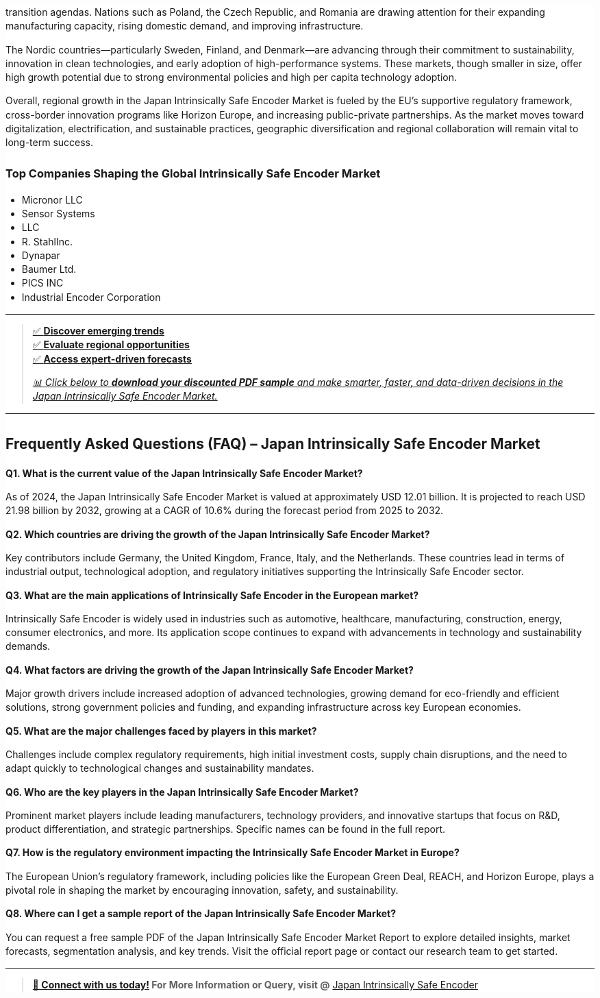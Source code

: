 transition agendas. Nations such as Poland, the Czech Republic, and Romania are drawing attention for their expanding manufacturing capacity, rising domestic demand, and improving infrastructure.</p><p>The Nordic countries&mdash;particularly Sweden, Finland, and Denmark&mdash;are advancing through their commitment to sustainability, innovation in clean technologies, and early adoption of high-performance systems. These markets, though smaller in size, offer high growth potential due to strong environmental policies and high per capita technology adoption.</p><p>Overall, regional growth in the Japan Intrinsically Safe Encoder Market is fueled by the EU&rsquo;s supportive regulatory framework, cross-border innovation programs like Horizon Europe, and increasing public-private partnerships. As the market moves toward digitalization, electrification, and sustainable practices, geographic diversification and regional collaboration will remain vital to long-term success.</p><p><h3>Top Companies Shaping the Global Intrinsically Safe Encoder Market </h3><ul><li>Micronor LLC</li><li>Sensor Systems</li><li>LLC</li><li>R. StahlInc.</li><li>Dynapar</li><li>Baumer Ltd.</li><li>PICS INC</li><li>Industrial Encoder Corporation</li></ul></p><hr /><blockquote><p><a href="https://www.marketresearchintellect.com/ask-for-discount/?rid=594882&amp;amp;utm_source=Github-JP&amp;amp;utm_medium=027">✅ <strong data-start="617" data-end="645">Discover emerging trends</strong></a><br data-start="645" data-end="648" /><a href="https://www.marketresearchintellect.com/ask-for-discount/?rid=594882&amp;amp;utm_source=Github-JP&amp;amp;utm_medium=027"> ✅ <strong data-start="650" data-end="685">Evaluate regional opportunities</strong></a><br data-start="685" data-end="688" /><a href="https://www.marketresearchintellect.com/ask-for-discount/?rid=594882&amp;amp;utm_source=Github-JP&amp;amp;utm_medium=027"> ✅ <strong data-start="690" data-end="724">Access expert-driven forecasts</strong></a></p><p class="" data-start="728" data-end="864"><em><a href="https://www.marketresearchintellect.com/ask-for-discount/?rid=594882&amp;amp;utm_source=Github-JP&amp;amp;utm_medium=027">📊 Click below to <strong data-start="746" data-end="785">download your discounted PDF sample</strong> and make smarter, faster, and data-driven decisions in the Japan Intrinsically Safe Encoder Market.</a></em></p></blockquote><hr /><h2>Frequently Asked Questions (FAQ) &ndash; Japan Intrinsically Safe Encoder Market</h2><p><strong>Q1. What is the current value of the Japan Intrinsically Safe Encoder Market?</strong></p><p>As of 2024, the Japan Intrinsically Safe Encoder Market is valued at approximately USD 12.01 billion. It is projected to reach USD 21.98 billion by 2032, growing at a CAGR of 10.6% during the forecast period from 2025 to 2032.</p><p><strong>Q2. Which countries are driving the growth of the Japan Intrinsically Safe Encoder Market?</strong></p><p>Key contributors include Germany, the United Kingdom, France, Italy, and the Netherlands. These countries lead in terms of industrial output, technological adoption, and regulatory initiatives supporting the Intrinsically Safe Encoder sector.</p><p><strong>Q3. What are the main applications of Intrinsically Safe Encoder in the European market?</strong></p><p>Intrinsically Safe Encoder is widely used in industries such as automotive, healthcare, manufacturing, construction, energy, consumer electronics, and more. Its application scope continues to expand with advancements in technology and sustainability demands.</p><p><strong>Q4. What factors are driving the growth of the Japan Intrinsically Safe Encoder Market?</strong></p><p>Major growth drivers include increased adoption of advanced technologies, growing demand for eco-friendly and efficient solutions, strong government policies and funding, and expanding infrastructure across key European economies.</p><p><strong>Q5. What are the major challenges faced by players in this market?</strong></p><p>Challenges include complex regulatory requirements, high initial investment costs, supply chain disruptions, and the need to adapt quickly to technological changes and sustainability mandates.</p><p><strong>Q6. Who are the key players in the Japan Intrinsically Safe Encoder Market?</strong></p><p>Prominent market players include leading manufacturers, technology providers, and innovative startups that focus on R&amp;D, product differentiation, and strategic partnerships. Specific names can be found in the full report.</p><p><strong>Q7. How is the regulatory environment impacting the Intrinsically Safe Encoder Market in Europe?</strong></p><p>The European Union&rsquo;s regulatory framework, including policies like the European Green Deal, REACH, and Horizon Europe, plays a pivotal role in shaping the market by encouraging innovation, safety, and sustainability.</p><p><strong>Q8. Where can I get a sample report of the Japan Intrinsically Safe Encoder Market?</strong></p><p>You can request a free sample PDF of the Japan Intrinsically Safe Encoder Market Report to explore detailed insights, market forecasts, segmentation analysis, and key trends. Visit the official report page or contact our research team to get started.</p><hr /><blockquote><p><span class="font-[700]"><strong><a href="https://www.marketresearchintellect.com/product/global-intrinsically-safe-encoder-market-size-forecast/?utm_source=Linkedin&utm_medium=027">📩 Connect with us today!</a> For More Information or Query, visit&nbsp;@</strong>&nbsp;</span><span class="font-[700]"><a href="https://www.marketresearchintellect.com/product/global-intrinsically-safe-encoder-market-size-forecast/?utm_source=Linkedin&utm_medium=027" target="_blank" data-tracking-control-name="article-ssr-frontend-pulse_little-text-block" data-tracking-will-navigate="" data-test-link="">Japan Intrinsically Safe Encoder
